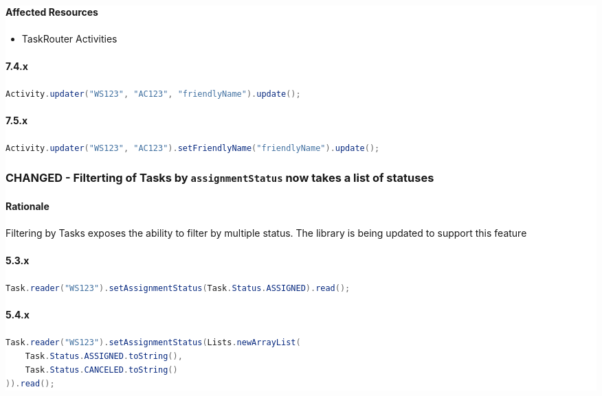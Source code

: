 #### Affected Resources

- TaskRouter Activities

#### 7.4.x

```java
Activity.updater("WS123", "AC123", "friendlyName").update();

```

#### 7.5.x

```java
Activity.updater("WS123", "AC123").setFriendlyName("friendlyName").update();
```

### CHANGED - Filterting of Tasks by `assignmentStatus` now takes a list of statuses

#### Rationale

Filtering by Tasks exposes the ability to filter by multiple status. The library is being updated
to support this feature

#### 5.3.x

```java
Task.reader("WS123").setAssignmentStatus(Task.Status.ASSIGNED).read();
```

#### 5.4.x

```java
Task.reader("WS123").setAssignmentStatus(Lists.newArrayList(
    Task.Status.ASSIGNED.toString(),
    Task.Status.CANCELED.toString()
)).read();
```
